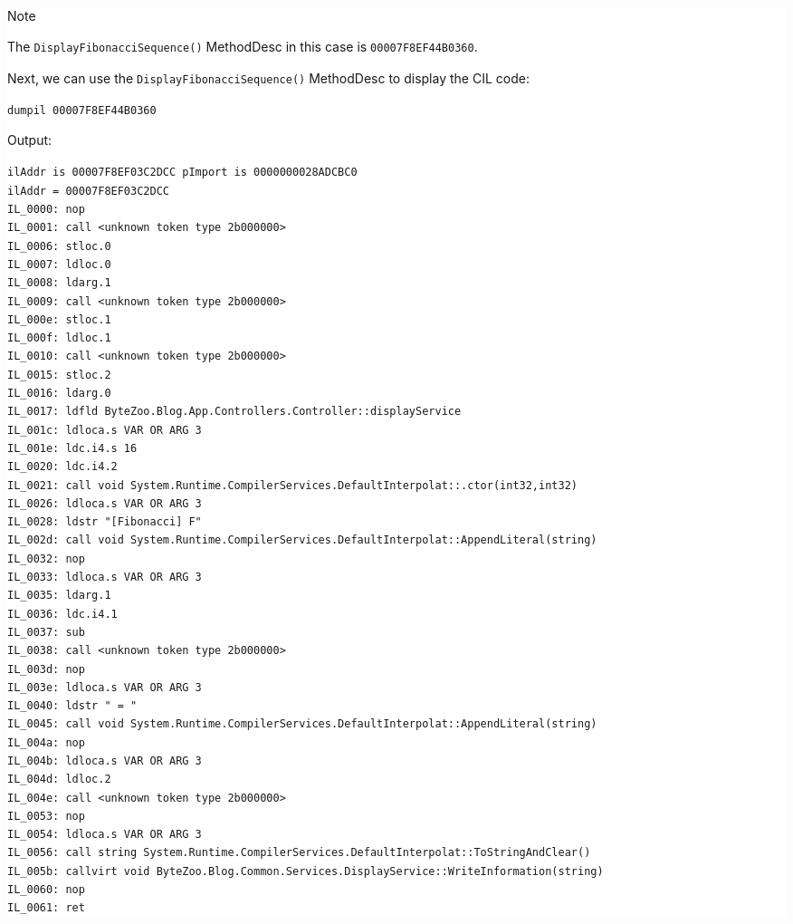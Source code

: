 > [!NOTE]
> The `DisplayFibonacciSequence()` MethodDesc in this case is `00007F8EF44B0360`.

Next, we can use the `DisplayFibonacciSequence()` MethodDesc to display the CIL code:

```
dumpil 00007F8EF44B0360
```

Output:
```
ilAddr is 00007F8EF03C2DCC pImport is 0000000028ADCBC0
ilAddr = 00007F8EF03C2DCC
IL_0000: nop 
IL_0001: call <unknown token type 2b000000>
IL_0006: stloc.0 
IL_0007: ldloc.0 
IL_0008: ldarg.1 
IL_0009: call <unknown token type 2b000000>
IL_000e: stloc.1 
IL_000f: ldloc.1 
IL_0010: call <unknown token type 2b000000>
IL_0015: stloc.2 
IL_0016: ldarg.0 
IL_0017: ldfld ByteZoo.Blog.App.Controllers.Controller::displayService
IL_001c: ldloca.s VAR OR ARG 3
IL_001e: ldc.i4.s 16
IL_0020: ldc.i4.2 
IL_0021: call void System.Runtime.CompilerServices.DefaultInterpolat::.ctor(int32,int32)
IL_0026: ldloca.s VAR OR ARG 3
IL_0028: ldstr "[Fibonacci] F"
IL_002d: call void System.Runtime.CompilerServices.DefaultInterpolat::AppendLiteral(string)
IL_0032: nop 
IL_0033: ldloca.s VAR OR ARG 3
IL_0035: ldarg.1 
IL_0036: ldc.i4.1 
IL_0037: sub 
IL_0038: call <unknown token type 2b000000>
IL_003d: nop 
IL_003e: ldloca.s VAR OR ARG 3
IL_0040: ldstr " = "
IL_0045: call void System.Runtime.CompilerServices.DefaultInterpolat::AppendLiteral(string)
IL_004a: nop 
IL_004b: ldloca.s VAR OR ARG 3
IL_004d: ldloc.2 
IL_004e: call <unknown token type 2b000000>
IL_0053: nop 
IL_0054: ldloca.s VAR OR ARG 3
IL_0056: call string System.Runtime.CompilerServices.DefaultInterpolat::ToStringAndClear()
IL_005b: callvirt void ByteZoo.Blog.Common.Services.DisplayService::WriteInformation(string)
IL_0060: nop 
IL_0061: ret
```
